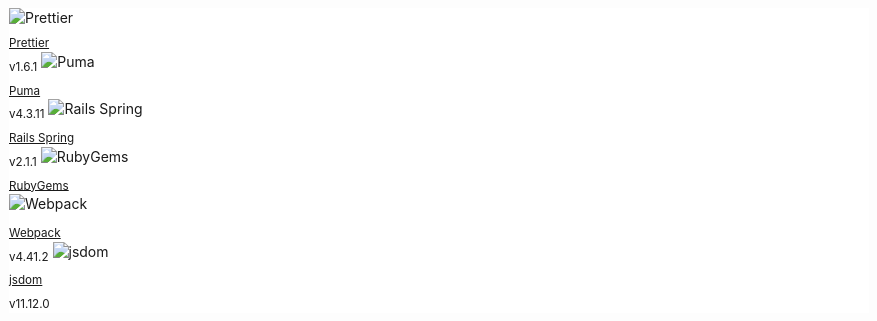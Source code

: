 <td align='center'>
  <img width='36' height='36' src='https://img.stackshare.io/service/7035/default_66f265943abed56bcdbfca1c866a4261b1fbb063.jpg' alt='Prettier'>
  <br>
  <sub><a href="https://prettier.io/">Prettier</a></sub>
  <br>
  <sub>v1.6.1</sub>
</td>

<td align='center'>
  <img width='36' height='36' src='https://img.stackshare.io/service/1055/favicon.png' alt='Puma'>
  <br>
  <sub><a href="http://puma.io/">Puma</a></sub>
  <br>
  <sub>v4.3.11</sub>
</td>

<td align='center'>
  <img width='36' height='36' src='https://img.stackshare.io/no-img-open-source.png' alt='Rails Spring'>
  <br>
  <sub><a href="https://github.com/rails/spring">Rails Spring</a></sub>
  <br>
  <sub>v2.1.1</sub>
</td>

<td align='center'>
  <img width='36' height='36' src='https://img.stackshare.io/service/12795/5jL6-BA5_400x400.jpeg' alt='RubyGems'>
  <br>
  <sub><a href="https://rubygems.org/">RubyGems</a></sub>
  <br>
  <sub></sub>
</td>

</tr>
<tr>
  <td align='center'>
  <img width='36' height='36' src='https://img.stackshare.io/service/1682/IMG_4636.PNG' alt='Webpack'>
  <br>
  <sub><a href="http://webpack.js.org">Webpack</a></sub>
  <br>
  <sub>v4.41.2</sub>
</td>

<td align='center'>
  <img width='36' height='36' src='https://img.stackshare.io/service/7054/preview.jpeg' alt='jsdom'>
  <br>
  <sub><a href="https://github.com/jsdom/jsdom">jsdom</a></sub>
  <br>
  <sub>v11.12.0</sub>
</td>
